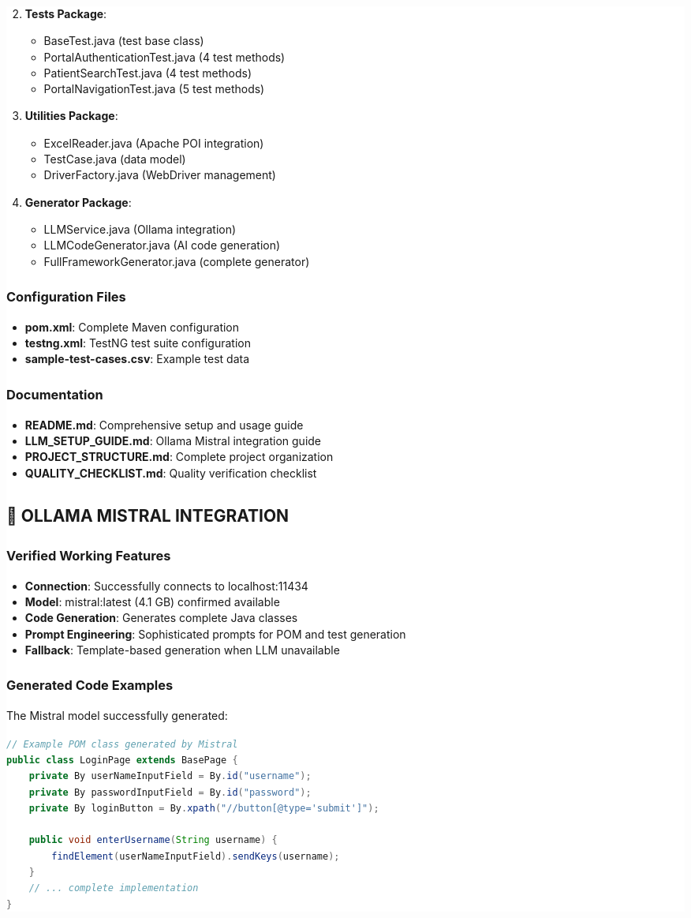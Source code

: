 2. **Tests Package**:
   - BaseTest.java (test base class)
   - PortalAuthenticationTest.java (4 test methods)
   - PatientSearchTest.java (4 test methods)
   - PortalNavigationTest.java (5 test methods)

3. **Utilities Package**:
   - ExcelReader.java (Apache POI integration)
   - TestCase.java (data model)
   - DriverFactory.java (WebDriver management)

4. **Generator Package**:
   - LLMService.java (Ollama integration)
   - LLMCodeGenerator.java (AI code generation)
   - FullFrameworkGenerator.java (complete generator)

### Configuration Files
- **pom.xml**: Complete Maven configuration
- **testng.xml**: TestNG test suite configuration
- **sample-test-cases.csv**: Example test data

### Documentation
- **README.md**: Comprehensive setup and usage guide
- **LLM_SETUP_GUIDE.md**: Ollama Mistral integration guide
- **PROJECT_STRUCTURE.md**: Complete project organization
- **QUALITY_CHECKLIST.md**: Quality verification checklist

## 🤖 OLLAMA MISTRAL INTEGRATION

### Verified Working Features
- **Connection**: Successfully connects to localhost:11434
- **Model**: mistral:latest (4.1 GB) confirmed available
- **Code Generation**: Generates complete Java classes
- **Prompt Engineering**: Sophisticated prompts for POM and test generation
- **Fallback**: Template-based generation when LLM unavailable

### Generated Code Examples
The Mistral model successfully generated:
```java
// Example POM class generated by Mistral
public class LoginPage extends BasePage {
    private By userNameInputField = By.id("username");
    private By passwordInputField = By.id("password");
    private By loginButton = By.xpath("//button[@type='submit']");
    
    public void enterUsername(String username) {
        findElement(userNameInputField).sendKeys(username);
    }
    // ... complete implementation
}
```

